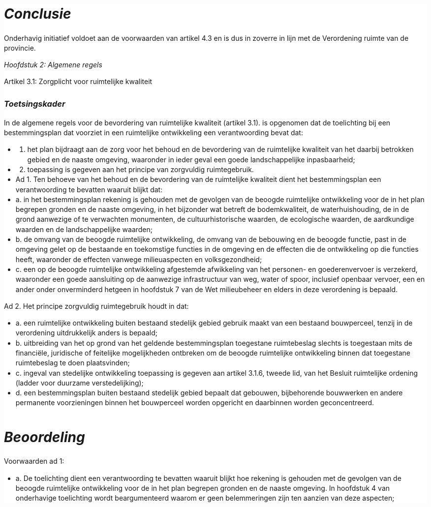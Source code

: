 # *Conclusie*

Onderhavig initiatief voldoet aan de voorwaarden van artikel 4.3 en is dus in zoverre in lijn met de Verordening ruimte van de provincie.

*Hoofdstuk 2: Algemene regels*

Artikel 3.1: Zorgplicht voor ruimtelijke kwaliteit

### *Toetsingskader*

In de algemene regels voor de bevordering van ruimtelijke kwaliteit (artikel 3.1). is opgenomen dat de toelichting bij een bestemmingsplan dat voorziet in een ruimtelijke ontwikkeling een verantwoording bevat dat:

- 1. het plan bijdraagt aan de zorg voor het behoud en de bevordering van de ruimtelijke kwaliteit van het daarbij betrokken gebied en de naaste omgeving, waaronder in ieder geval een goede landschappelijke inpasbaarheid;
- 2. toepassing is gegeven aan het principe van zorgvuldig ruimtegebruik.
- Ad 1. Ten behoeve van het behoud en de bevordering van de ruimtelijke kwaliteit dient het bestemmingsplan een verantwoording te bevatten waaruit blijkt dat:
- a. in het bestemmingsplan rekening is gehouden met de gevolgen van de beoogde ruimtelijke ontwikkeling voor de in het plan begrepen gronden en de naaste omgeving, in het bijzonder wat betreft de bodemkwaliteit, de waterhuishouding, de in de grond aanwezige of te verwachten monumenten, de cultuurhistorische waarden, de ecologische waarden, de aardkundige waarden en de landschappelijke waarden;
- b. de omvang van de beoogde ruimtelijke ontwikkeling, de omvang van de bebouwing en de beoogde functie, past in de omgeving gelet op de bestaande en toekomstige functies in de omgeving en de effecten die de ontwikkeling op die functies heeft, waaronder de effecten vanwege milieuaspecten en volksgezondheid;
- c. een op de beoogde ruimtelijke ontwikkeling afgestemde afwikkeling van het personen- en goederenvervoer is verzekerd, waaronder een goede aansluiting op de aanwezige infrastructuur van weg, water of spoor, inclusief openbaar vervoer, een en ander onder onverminderd hetgeen in hoofdstuk 7 van de Wet milieubeheer en elders in deze verordening is bepaald.

Ad 2. Het principe zorgvuldig ruimtegebruik houdt in dat:

- a. een ruimtelijke ontwikkeling buiten bestaand stedelijk gebied gebruik maakt van een bestaand bouwperceel, tenzij in de verordening uitdrukkelijk anders is bepaald;
- b. uitbreiding van het op grond van het geldende bestemmingsplan toegestane ruimtebeslag slechts is toegestaan mits de financiële, juridische of feitelijke mogelijkheden ontbreken om de beoogde ruimtelijke ontwikkeling binnen dat toegestane ruimtebeslag te doen plaatsvinden;
- c. ingeval van stedelijke ontwikkeling toepassing is gegeven aan artikel 3.1.6, tweede lid, van het Besluit ruimtelijke ordening (ladder voor duurzame verstedelijking);
- d. een bestemmingsplan buiten bestaand stedelijk gebied bepaalt dat gebouwen, bijbehorende bouwwerken en andere permanente voorzieningen binnen het bouwperceel worden opgericht en daarbinnen worden geconcentreerd.

# *Beoordeling*

Voorwaarden ad 1:

- a. De toelichting dient een verantwoording te bevatten waaruit blijkt hoe rekening is gehouden met de gevolgen van de beoogde ruimtelijke ontwikkeling voor de in het
plan begrepen gronden en de naaste omgeving. In hoofdstuk 4 van onderhavige toelichting wordt beargumenteerd waarom er geen belemmeringen zijn ten aanzien van deze aspecten;
